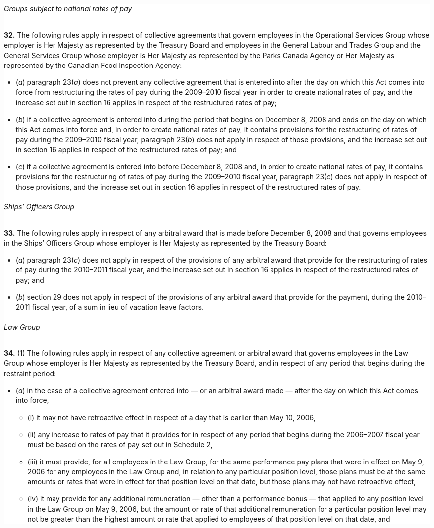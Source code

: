 ###### Groups subject to national rates of pay

**32.** The following rules apply in respect of collective agreements that govern employees in the Operational Services Group whose employer is Her Majesty as represented by the Treasury Board and employees in the General Labour and Trades Group and the General Services Group whose employer is Her Majesty as represented by the Parks Canada Agency or Her Majesty as represented by the Canadian Food Inspection Agency:

  * (_a_) paragraph 23(_a_) does not prevent any collective agreement that is entered into after the day on which this Act comes into force from restructuring the rates of pay during the 2009–2010 fiscal year in order to create national rates of pay, and the increase set out in section 16 applies in respect of the restructured rates of pay;

  * (_b_) if a collective agreement is entered into during the period that begins on December 8, 2008 and ends on the day on which this Act comes into force and, in order to create national rates of pay, it contains provisions for the restructuring of rates of pay during the 2009–2010 fiscal year, paragraph 23(_b_) does not apply in respect of those provisions, and the increase set out in section 16 applies in respect of the restructured rates of pay; and

  * (_c_) if a collective agreement is entered into before December 8, 2008 and, in order to create national rates of pay, it contains provisions for the restructuring of rates of pay during the 2009–2010 fiscal year, paragraph 23(_c_) does not apply in respect of those provisions, and the increase set out in section 16 applies in respect of the restructured rates of pay.

###### Ships’ Officers Group

**33.** The following rules apply in respect of any arbitral award that is made before December 8, 2008 and that governs employees in the Ships’ Officers Group whose employer is Her Majesty as represented by the Treasury Board:

  * (_a_) paragraph 23(_c_) does not apply in respect of the provisions of any arbitral award that provide for the restructuring of rates of pay during the 2010–2011 fiscal year, and the increase set out in section 16 applies in respect of the restructured rates of pay; and

  * (_b_) section 29 does not apply in respect of the provisions of any arbitral award that provide for the payment, during the 2010–2011 fiscal year, of a sum in lieu of vacation leave factors.

###### Law Group

**34.** (1) The following rules apply in respect of any collective agreement or arbitral award that governs employees in the Law Group whose employer is Her Majesty as represented by the Treasury Board, and in respect of any period that begins during the restraint period:

  * (_a_) in the case of a collective agreement entered into — or an arbitral award made — after the day on which this Act comes into force,

    * (i) it may not have retroactive effect in respect of a day that is earlier than May 10, 2006,

    * (ii) any increase to rates of pay that it provides for in respect of any period that begins during the 2006–2007 fiscal year must be based on the rates of pay set out in Schedule 2,

    * (iii) it must provide, for all employees in the Law Group, for the same performance pay plans that were in effect on May 9, 2006 for any employees in the Law Group and, in relation to any particular position level, those plans must be at the same amounts or rates that were in effect for that position level on that date, but those plans may not have retroactive effect,

    * (iv) it may provide for any additional remuneration — other than a performance bonus — that applied to any position level in the Law Group on May 9, 2006, but the amount or rate of that additional remuneration for a particular position level may not be greater than the highest amount or rate that applied to employees of that position level on that date, and
